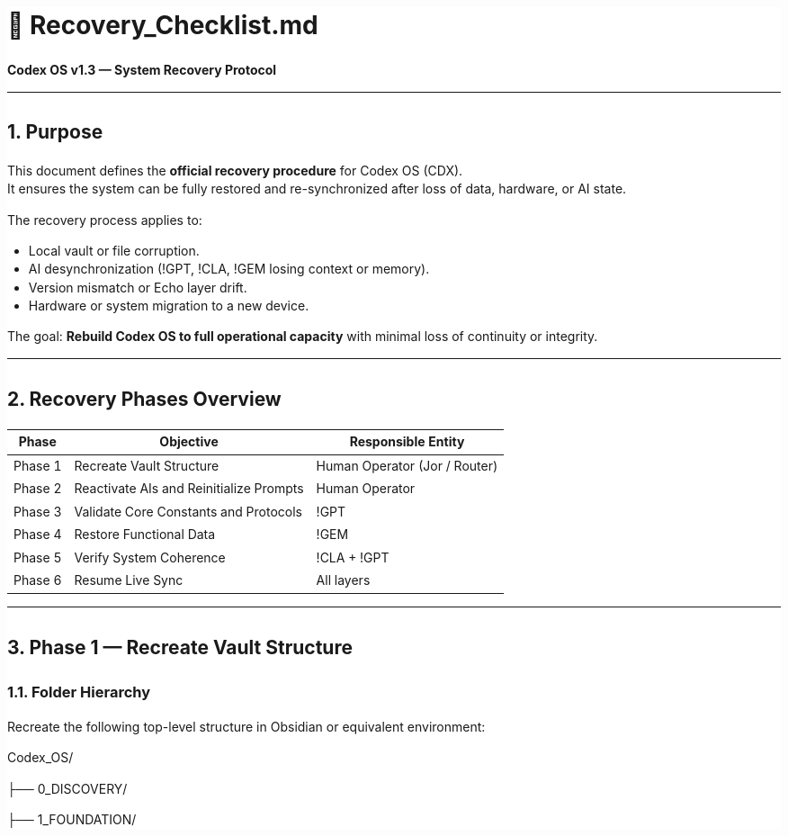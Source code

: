 # 🧭 Recovery_Checklist.md  
**Codex OS v1.3 — System Recovery Protocol**

---

## 1. Purpose

This document defines the **official recovery procedure** for Codex OS (CDX).  
It ensures the system can be fully restored and re-synchronized after loss of data, hardware, or AI state.  

The recovery process applies to:
- Local vault or file corruption.  
- AI desynchronization (!GPT, !CLA, !GEM losing context or memory).  
- Version mismatch or Echo layer drift.  
- Hardware or system migration to a new device.

The goal: **Rebuild Codex OS to full operational capacity** with minimal loss of continuity or integrity.

---

## 2. Recovery Phases Overview

| Phase | Objective | Responsible Entity |
|-------|------------|--------------------|
| Phase 1 | Recreate Vault Structure | Human Operator (Jor / Router) |
| Phase 2 | Reactivate AIs and Reinitialize Prompts | Human Operator |
| Phase 3 | Validate Core Constants and Protocols | !GPT |
| Phase 4 | Restore Functional Data | !GEM |
| Phase 5 | Verify System Coherence | !CLA + !GPT |
| Phase 6 | Resume Live Sync | All layers |

---

## 3. Phase 1 — Recreate Vault Structure

### **1.1. Folder Hierarchy**

Recreate the following top-level structure in Obsidian or equivalent environment:



Codex_OS/

├── 0_DISCOVERY/

├── 1_FOUNDATION/
